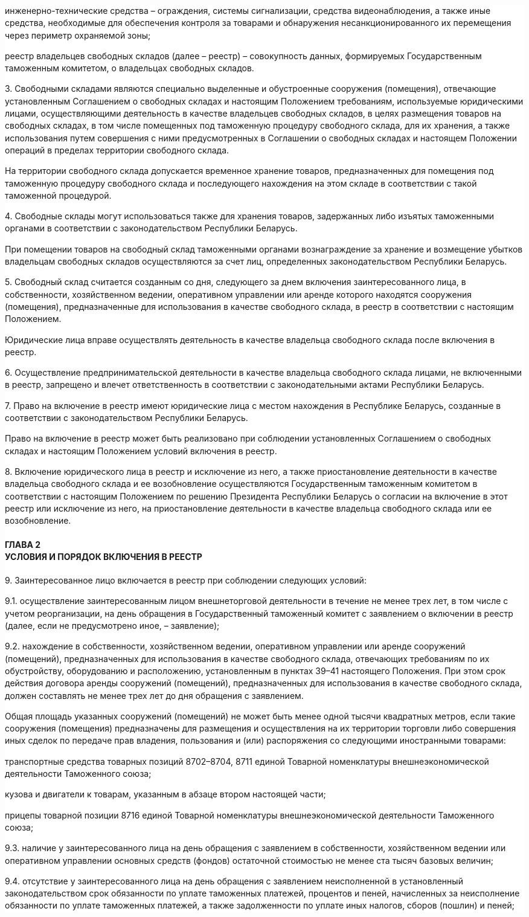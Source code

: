 <p>инженерно-технические средства – ограждения, системы сигнализации, средства видеонаблюдения, а также иные средства, необходимые для обеспечения контроля за товарами и обнаружения несанкционированного их перемещения через периметр охраняемой зоны;</p>
<p>реестр владельцев свободных складов (далее – реестр) – совокупность данных, формируемых Государственным таможенным комитетом, о владельцах свободных складов.</p>
<p>3. Свободными складами являются специально выделенные и обустроенные сооружения (помещения), отвечающие установленным Соглашением о свободных складах и настоящим Положением требованиям, используемые юридическими лицами, осуществляющими деятельность в качестве владельцев свободных складов, в целях размещения товаров на свободных складах, в том числе помещенных под таможенную процедуру свободного склада, для их хранения, а также использования путем совершения с ними предусмотренных в Соглашении о свободных складах и настоящем Положении операций в пределах территории свободного склада.</p>
<p>На территории свободного склада допускается временное хранение товаров, предназначенных для помещения под таможенную процедуру свободного склада и последующего нахождения на этом складе в соответствии с такой таможенной процедурой.</p>
<p>4. Свободные склады могут использоваться также для хранения товаров, задержанных либо изъятых таможенными органами в соответствии с законодательством Республики Беларусь.</p>
<p>При помещении товаров на свободный склад таможенными органами вознаграждение за хранение и возмещение убытков владельцам свободных складов осуществляются за счет лиц, определенных законодательством Республики Беларусь.</p>
<p>5. Свободный склад считается созданным со дня, следующего за днем включения заинтересованного лица, в собственности, хозяйственном ведении, оперативном управлении или аренде которого находятся сооружения (помещения), предназначенные для использования в качестве свободного склада, в реестр в соответствии с настоящим Положением.</p>
<p>Юридические лица вправе осуществлять деятельность в качестве владельца свободного склада после включения в реестр.</p>
<p>6. Осуществление предпринимательской деятельности в качестве владельца свободного склада лицами, не включенными в реестр, запрещено и влечет ответственность в соответствии с законодательными актами Республики Беларусь.</p>
<p>7. Право на включение в реестр имеют юридические лица с местом нахождения в Республике Беларусь, созданные в соответствии с законодательством Республики Беларусь.</p>
<p>Право на включение в реестр может быть реализовано при соблюдении установленных Соглашением о свободных складах и настоящим Положением условий включения в реестр.</p>
<p>8. Включение юридического лица в реестр и исключение из него, а также приостановление деятельности в качестве владельца свободного склада и ее возобновление осуществляются Государственным таможенным комитетом в соответствии с настоящим Положением по решению Президента Республики Беларусь о согласии на включение в этот реестр или исключение из него, на приостановление деятельности в качестве владельца свободного склада или ее возобновление.</p>
<h4>ГЛАВА 2<br>УСЛОВИЯ И ПОРЯДОК ВКЛЮЧЕНИЯ В РЕЕСТР</h4>
<p>9. Заинтересованное лицо включается в реестр при соблюдении следующих условий:</p>
<p>9.1. осуществление заинтересованным лицом внешнеторговой деятельности в течение не менее трех лет, в том числе с учетом реорганизации, на день обращения в Государственный таможенный комитет с заявлением о включении в реестр (далее, если не предусмотрено иное, – заявление);</p>
<p>9.2. нахождение в собственности, хозяйственном ведении, оперативном управлении или аренде сооружений (помещений), предназначенных для использования в качестве свободного склада, отвечающих требованиям по их обустройству, оборудованию и расположению, установленным в пунктах 39–41 настоящего Положения. При этом срок действия договора аренды сооружений (помещений), предназначенных для использования в качестве свободного склада, должен составлять не менее трех лет до дня обращения с заявлением.</p>
<p>Общая площадь указанных сооружений (помещений) не может быть менее одной тысячи квадратных метров, если такие сооружения (помещения) предназначены для размещения и осуществления на их территории торговли либо совершения иных сделок по передаче прав владения, пользования и (или) распоряжения со следующими иностранными товарами:</p>
<p>транспортные средства товарных позиций 8702–8704, 8711 единой Товарной номенклатуры внешнеэкономической деятельности Таможенного союза;</p>
<p>кузова и двигатели к товарам, указанным в абзаце втором настоящей части;</p>
<p>прицепы товарной позиции 8716 единой Товарной номенклатуры внешнеэкономической деятельности Таможенного союза;</p>
<p>9.3. наличие у заинтересованного лица на день обращения с заявлением в собственности, хозяйственном ведении или оперативном управлении основных средств (фондов) остаточной стоимостью не менее ста тысяч базовых величин;</p>
<p>9.4. отсутствие у заинтересованного лица на день обращения с заявлением неисполненной в установленный законодательством срок обязанности по уплате таможенных платежей, процентов и пеней, начисленных за неисполнение обязанности по уплате таможенных платежей, а также задолженности по уплате иных налогов, сборов (пошлин) и пеней;</p>